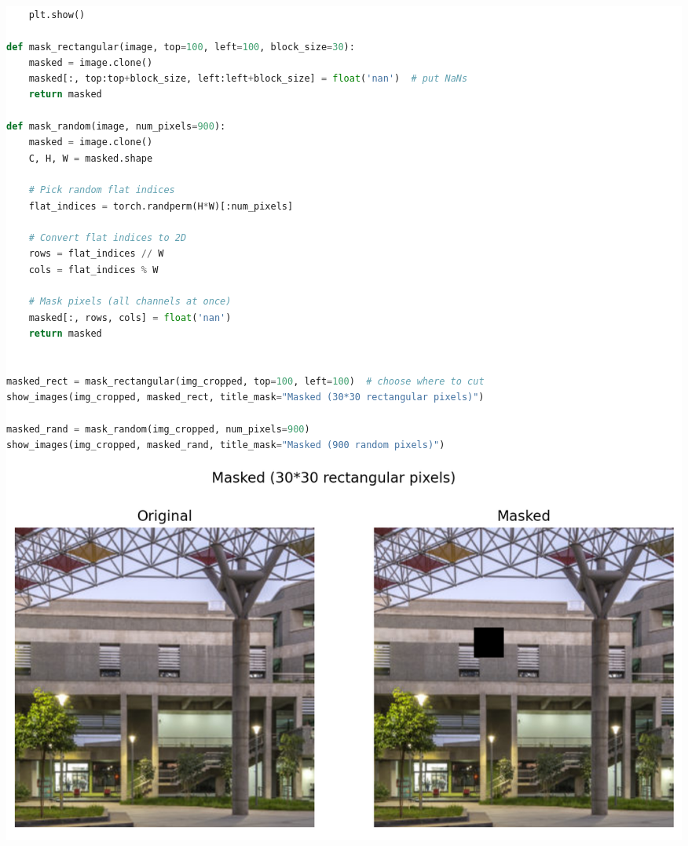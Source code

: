 ```python
    plt.show()

def mask_rectangular(image, top=100, left=100, block_size=30):
    masked = image.clone()
    masked[:, top:top+block_size, left:left+block_size] = float('nan')  # put NaNs
    return masked

def mask_random(image, num_pixels=900):
    masked = image.clone()
    C, H, W = masked.shape
    
    # Pick random flat indices
    flat_indices = torch.randperm(H*W)[:num_pixels]
    
    # Convert flat indices to 2D
    rows = flat_indices // W
    cols = flat_indices % W
    
    # Mask pixels (all channels at once)
    masked[:, rows, cols] = float('nan')
    return masked


masked_rect = mask_rectangular(img_cropped, top=100, left=100)  # choose where to cut
show_images(img_cropped, masked_rect, title_mask="Masked (30*30 rectangular pixels)")

masked_rand = mask_random(img_cropped, num_pixels=900)
show_images(img_cropped, masked_rand, title_mask="Masked (900 random pixels)")

```


    
![png](Task4_PART_A_files/Task4_PART_A_4_0.png)
    